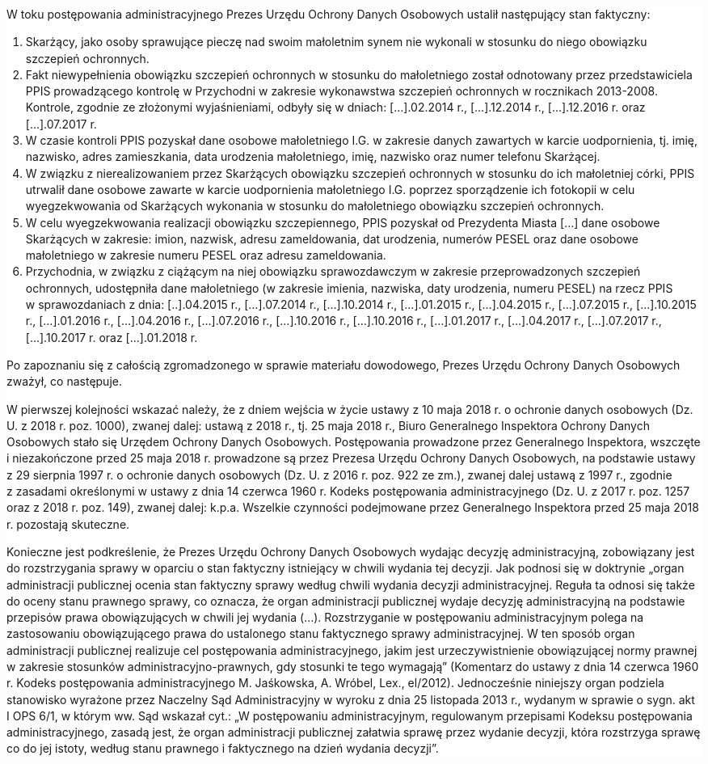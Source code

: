 
W toku postępowania administracyjnego Prezes Urzędu Ochrony Danych Osobowych ustalił następujący stan faktyczny:


1. Skarżący, jako osoby sprawujące pieczę nad swoim małoletnim synem nie wykonali w stosunku do niego obowiązku szczepień ochronnych.
2. Fakt niewypełnienia obowiązku szczepień ochronnych w stosunku do małoletniego został odnotowany przez przedstawiciela PPIS prowadzącego kontrolę w Przychodni w zakresie wykonawstwa szczepień ochronnych w rocznikach 2013-2008. Kontrole, zgodnie ze złożonymi wyjaśnieniami, odbyły się w dniach: […].02.2014 r., […].12.2014 r., […].12.2016 r. oraz […].07.2017 r.
3. W czasie kontroli PPIS pozyskał dane osobowe małoletniego I.G. w zakresie danych zawartych w karcie uodpornienia, tj. imię, nazwisko, adres zamieszkania, data urodzenia małoletniego, imię, nazwisko oraz numer telefonu Skarżącej.
4. W związku z nierealizowaniem przez Skarżących obowiązku szczepień ochronnych w stosunku do ich małoletniej córki, PPIS utrwalił dane osobowe zawarte w karcie uodpornienia małoletniego I.G. poprzez sporządzenie ich fotokopii w celu wyegzekwowania od Skarżących wykonania w stosunku do małoletniego obowiązku szczepień ochronnych.
5. W celu wyegzekwowania realizacji obowiązku szczepiennego, PPIS pozyskał od Prezydenta Miasta […] dane osobowe Skarżących w zakresie: imion, nazwisk, adresu zameldowania, dat urodzenia, numerów PESEL oraz dane osobowe małoletniego w zakresie numeru PESEL oraz adresu zameldowania.
6. Przychodnia, w związku z ciążącym na niej obowiązku sprawozdawczym w zakresie przeprowadzonych szczepień ochronnych, udostępniła dane małoletniego (w zakresie imienia, nazwiska, daty urodzenia, numeru PESEL) na rzecz PPIS w sprawozdaniach z dnia: [..].04.2015 r., […].07.2014 r., […].10.2014 r., […].01.2015 r., […].04.2015 r., […].07.2015 r., [...].10.2015 r., […].01.2016 r., […].04.2016 r., […].07.2016 r., […].10.2016 r., […].10.2016 r., […].01.2017 r., […].04.2017 r., […].07.2017 r., […].10.2017 r. oraz […].01.2018 r.


Po zapoznaniu się z całością zgromadzonego w sprawie materiału dowodowego, Prezes Urzędu Ochrony Danych Osobowych zważył, co następuje.


W pierwszej kolejności wskazać należy, że z dniem wejścia w życie ustawy z 10 maja 2018 r. o ochronie danych osobowych (Dz. U. z 2018 r. poz. 1000), zwanej dalej: ustawą z 2018 r., tj. 25 maja 2018 r., Biuro Generalnego Inspektora Ochrony Danych Osobowych stało się Urzędem Ochrony Danych Osobowych. Postępowania prowadzone przez Generalnego Inspektora, wszczęte i niezakończone przed 25 maja 2018 r. prowadzone są przez Prezesa Urzędu Ochrony Danych Osobowych, na podstawie ustawy z 29 sierpnia 1997 r. o ochronie danych osobowych (Dz. U. z 2016 r. poz. 922 ze zm.), zwanej dalej ustawą z 1997 r., zgodnie z zasadami określonymi w ustawy z dnia 14 czerwca 1960 r. Kodeks postępowania administracyjnego (Dz. U. z 2017 r. poz. 1257 oraz z 2018 r. poz. 149), zwanej dalej: k.p.a. Wszelkie czynności podejmowane przez Generalnego Inspektora przed 25 maja 2018 r. pozostają skuteczne.


Konieczne jest podkreślenie, że Prezes Urzędu Ochrony Danych Osobowych wydając decyzję administracyjną, zobowiązany jest do rozstrzygania sprawy w oparciu o stan faktyczny istniejący w chwili wydania tej decyzji. Jak podnosi się w doktrynie „organ administracji publicznej ocenia stan faktyczny sprawy według chwili wydania decyzji administracyjnej. Reguła ta odnosi się także do oceny stanu prawnego sprawy, co oznacza, że organ administracji publicznej wydaje decyzję administracyjną na podstawie przepisów prawa obowiązujących w chwili jej wydania (…). Rozstrzyganie w postępowaniu administracyjnym polega na zastosowaniu obowiązującego prawa do ustalonego stanu faktycznego sprawy administracyjnej. W ten sposób organ administracji publicznej realizuje cel postępowania administracyjnego, jakim jest urzeczywistnienie obowiązującej normy prawnej w zakresie stosunków administracyjno-prawnych, gdy stosunki te tego wymagają” (Komentarz do ustawy z dnia 14 czerwca 1960 r. Kodeks postępowania administracyjnego M. Jaśkowska, A. Wróbel, Lex., el/2012). Jednocześnie niniejszy organ podziela stanowisko wyrażone przez Naczelny Sąd Administracyjny w wyroku z dnia 25 listopada 2013 r., wydanym w sprawie o sygn. akt I OPS 6/1, w którym ww. Sąd wskazał cyt.: „W postępowaniu administracyjnym, regulowanym przepisami Kodeksu postępowania administracyjnego, zasadą jest, że organ administracji publicznej załatwia sprawę przez wydanie decyzji, która rozstrzyga sprawę co do jej istoty, według stanu prawnego i faktycznego na dzień wydania decyzji”.
